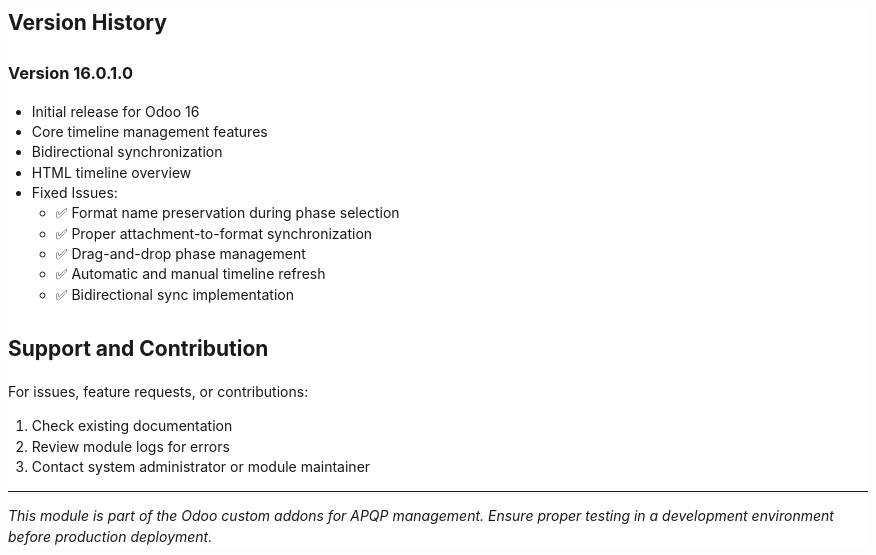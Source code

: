 ## Version History

### Version 16.0.1.0

- Initial release for Odoo 16
- Core timeline management features
- Bidirectional synchronization
- HTML timeline overview
- Fixed Issues:
  - ✅ Format name preservation during phase selection
  - ✅ Proper attachment-to-format synchronization
  - ✅ Drag-and-drop phase management
  - ✅ Automatic and manual timeline refresh
  - ✅ Bidirectional sync implementation

## Support and Contribution

For issues, feature requests, or contributions:

1. Check existing documentation
2. Review module logs for errors
3. Contact system administrator or module maintainer

---

*This module is part of the Odoo custom addons for APQP management. Ensure proper testing in a development environment before production deployment.*
